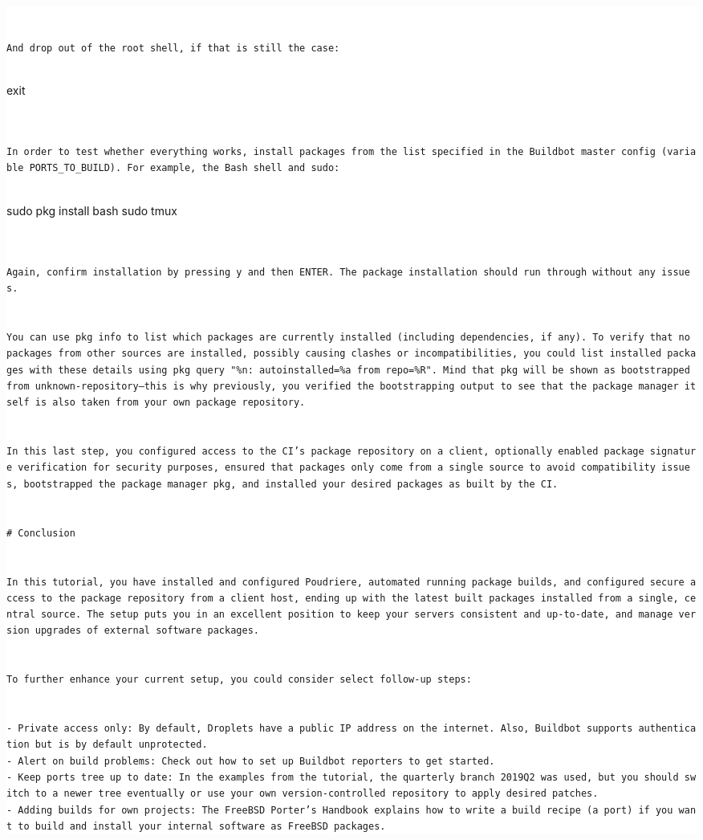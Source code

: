 
```


And drop out of the root shell, if that is still the case:


```
exit


```


In order to test whether everything works, install packages from the list specified in the Buildbot master config (variable PORTS_TO_BUILD). For example, the Bash shell and sudo:


```
sudo pkg install bash sudo tmux


```


Again, confirm installation by pressing y and then ENTER. The package installation should run through without any issues.


You can use pkg info to list which packages are currently installed (including dependencies, if any). To verify that no packages from other sources are installed, possibly causing clashes or incompatibilities, you could list installed packages with these details using pkg query "%n: autoinstalled=%a from repo=%R". Mind that pkg will be shown as bootstrapped from unknown-repository—this is why previously, you verified the bootstrapping output to see that the package manager itself is also taken from your own package repository.


In this last step, you configured access to the CI’s package repository on a client, optionally enabled package signature verification for security purposes, ensured that packages only come from a single source to avoid compatibility issues, bootstrapped the package manager pkg, and installed your desired packages as built by the CI.


# Conclusion


In this tutorial, you have installed and configured Poudriere, automated running package builds, and configured secure access to the package repository from a client host, ending up with the latest built packages installed from a single, central source. The setup puts you in an excellent position to keep your servers consistent and up-to-date, and manage version upgrades of external software packages.


To further enhance your current setup, you could consider select follow-up steps:


- Private access only: By default, Droplets have a public IP address on the internet. Also, Buildbot supports authentication but is by default unprotected.
- Alert on build problems: Check out how to set up Buildbot reporters to get started.
- Keep ports tree up to date: In the examples from the tutorial, the quarterly branch 2019Q2 was used, but you should switch to a newer tree eventually or use your own version-controlled repository to apply desired patches.
- Adding builds for own projects: The FreeBSD Porter’s Handbook explains how to write a build recipe (a port) if you want to build and install your internal software as FreeBSD packages.
```